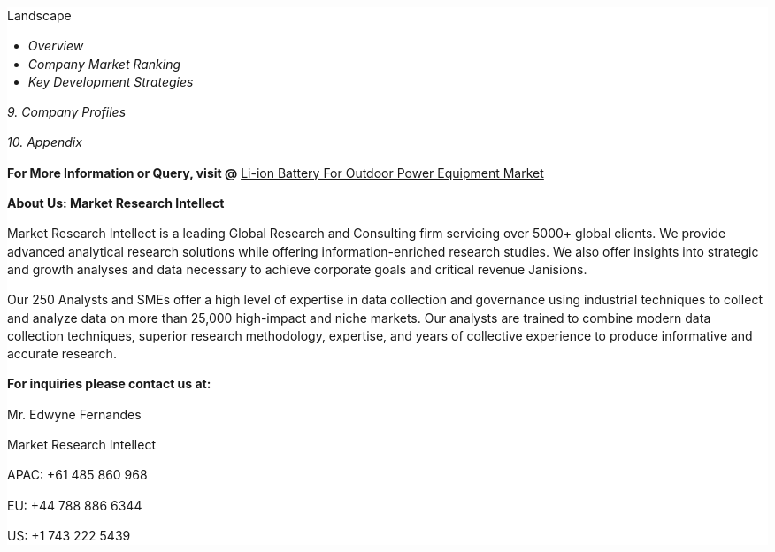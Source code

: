 Landscape</span></em></p><ul><li><em><span class="">Overview</span></em></li><li><em><span class="">Company Market Ranking</span></em></li><li><em><span class="">Key Development Strategies</span></em></li></ul><p><em><span class="font-[700]">9. Company Profiles</span></em></p><p><em><span class="font-[700]">10. Appendix</span></em></p><p><span class="font-[700]"><strong>For More Information or Query, visit&nbsp;@</strong>&nbsp;</span><span class="font-[700]"><a href="https://www.marketresearchintellect.com/product/li-ion-battery-for-outdoor-power-equipment-market/?utm_source=Linkedin&utm_medium=026" target="_blank" data-tracking-control-name="article-ssr-frontend-pulse_little-text-block" data-tracking-will-navigate="" data-test-link="">Li-ion Battery For Outdoor Power Equipment Market</a></span></p><p><strong><span class="font-[700]">About Us: Market Research Intellect</span></strong></p><p><span class="">Market Research Intellect is a leading Global Research and Consulting firm servicing over 5000+ global clients. We provide advanced analytical research solutions while offering information-enriched research studies.&nbsp;</span>We also offer insights into strategic and growth analyses and data necessary to achieve corporate goals and critical revenue Janisions.</p><p><span class="">Our 250 Analysts and SMEs offer a high level of expertise in data collection and governance using industrial techniques to collect and analyze data on more than 25,000 high-impact and niche markets. Our analysts are trained to combine modern data collection techniques, superior research methodology, expertise, and years of collective experience to produce informative and accurate research.</span></p><p><strong>For inquiries please contact us at:</strong></p><p>Mr. Edwyne Fernandes</p><p>Market Research Intellect</p><p>APAC: +61 485 860 968</p><p>EU: +44 788 886 6344</p><p>US: +1 743 222 5439</p>
